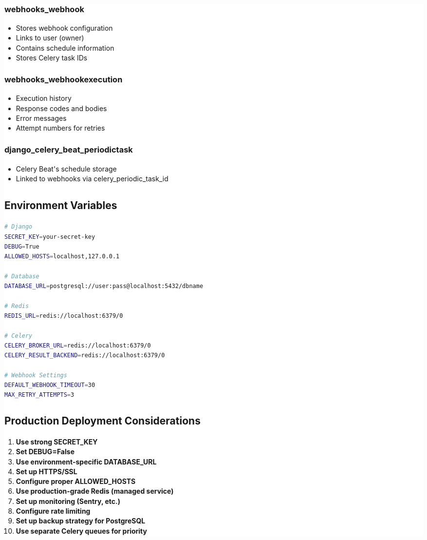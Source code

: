 ### webhooks_webhook
- Stores webhook configuration
- Links to user (owner)
- Contains schedule information
- Stores Celery task IDs

### webhooks_webhookexecution
- Execution history
- Response codes and bodies
- Error messages
- Attempt numbers for retries

### django_celery_beat_periodictask
- Celery Beat's schedule storage
- Linked to webhooks via celery_periodic_task_id

## Environment Variables

```bash
# Django
SECRET_KEY=your-secret-key
DEBUG=True
ALLOWED_HOSTS=localhost,127.0.0.1

# Database
DATABASE_URL=postgresql://user:pass@localhost:5432/dbname

# Redis
REDIS_URL=redis://localhost:6379/0

# Celery
CELERY_BROKER_URL=redis://localhost:6379/0
CELERY_RESULT_BACKEND=redis://localhost:6379/0

# Webhook Settings
DEFAULT_WEBHOOK_TIMEOUT=30
MAX_RETRY_ATTEMPTS=3
```

## Production Deployment Considerations

1. **Use strong SECRET_KEY**
2. **Set DEBUG=False**
3. **Use environment-specific DATABASE_URL**
4. **Set up HTTPS/SSL**
5. **Configure proper ALLOWED_HOSTS**
6. **Use production-grade Redis (managed service)**
7. **Set up monitoring (Sentry, etc.)**
8. **Configure rate limiting**
9. **Set up backup strategy for PostgreSQL**
10. **Use separate Celery queues for priority**
